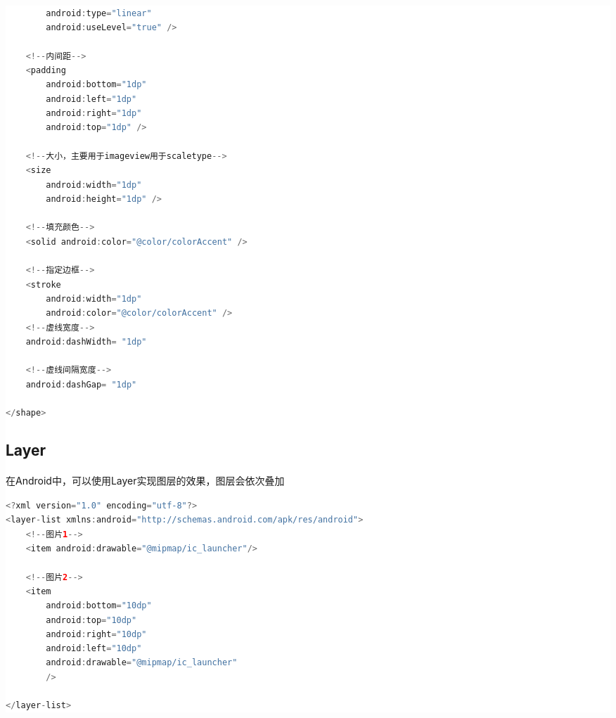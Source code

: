 ```java
        android:type="linear"
        android:useLevel="true" />

    <!--内间距-->
    <padding
        android:bottom="1dp"
        android:left="1dp"
        android:right="1dp"
        android:top="1dp" />

    <!--大小，主要用于imageview用于scaletype-->
    <size
        android:width="1dp"
        android:height="1dp" />

    <!--填充颜色-->
    <solid android:color="@color/colorAccent" />

    <!--指定边框-->
    <stroke
        android:width="1dp"
        android:color="@color/colorAccent" />
    <!--虚线宽度-->
    android:dashWidth= "1dp"

    <!--虚线间隔宽度-->
    android:dashGap= "1dp"

</shape>
```

## Layer
在Android中，可以使用Layer实现图层的效果，图层会依次叠加
```java
<?xml version="1.0" encoding="utf-8"?>
<layer-list xmlns:android="http://schemas.android.com/apk/res/android">
    <!--图片1-->
    <item android:drawable="@mipmap/ic_launcher"/>
 
    <!--图片2-->
    <item
        android:bottom="10dp"
        android:top="10dp"
        android:right="10dp"
        android:left="10dp"
        android:drawable="@mipmap/ic_launcher"
        />
 
</layer-list>
```
